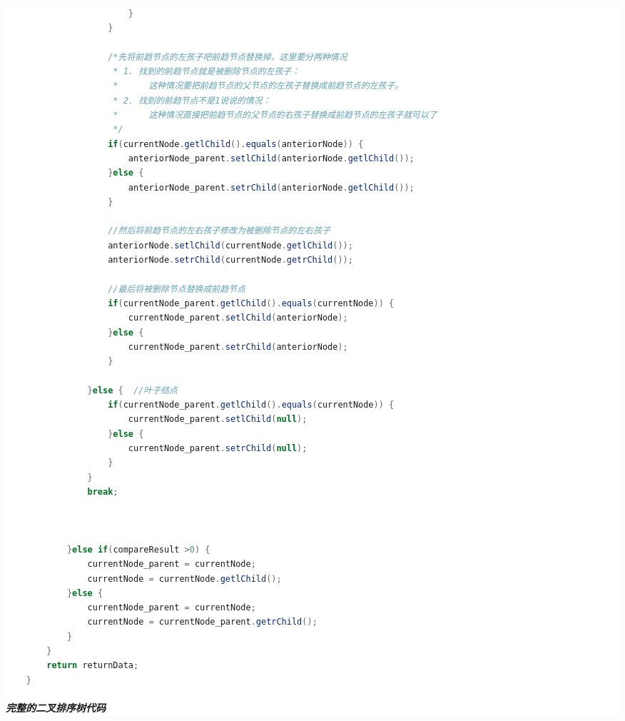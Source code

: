 ```java
						}
					}
					
					/*先将前趋节点的左孩子吧前趋节点替换掉，这里要分两种情况
					 * 1. 找到的前趋节点就是被删除节点的左孩子：
					 * 		这种情况要把前趋节点的父节点的左孩子替换成前趋节点的左孩子。
					 * 2. 找到的前趋节点不是1说说的情况：
					 * 		这种情况直接把前趋节点的父节点的右孩子替换成前趋节点的左孩子就可以了
					 */
					if(currentNode.getlChild().equals(anteriorNode)) {
						anteriorNode_parent.setlChild(anteriorNode.getlChild());
					}else {
						anteriorNode_parent.setrChild(anteriorNode.getlChild());
					}
					
					//然后将前趋节点的左右孩子修改为被删除节点的左右孩子
					anteriorNode.setlChild(currentNode.getlChild());
					anteriorNode.setrChild(currentNode.getrChild());
					
					//最后将被删除节点替换成前趋节点
					if(currentNode_parent.getlChild().equals(currentNode)) {
						currentNode_parent.setlChild(anteriorNode);
					}else {
						currentNode_parent.setrChild(anteriorNode);
					}
					
				}else {  //叶子结点
					if(currentNode_parent.getlChild().equals(currentNode)) {
						currentNode_parent.setlChild(null);
					}else {
						currentNode_parent.setrChild(null);
					}
				}
				break;
                
                
                
			}else if(compareResult >0) {
				currentNode_parent = currentNode;
				currentNode = currentNode.getlChild();
			}else {
				currentNode_parent = currentNode;
				currentNode = currentNode_parent.getrChild();
			}
		}	
		return returnData;
	}
```



##### 完整的二叉排序树代码

